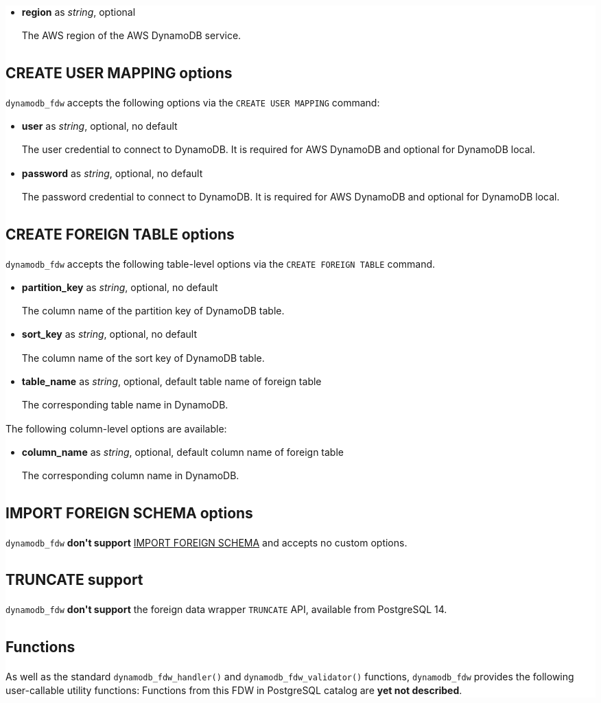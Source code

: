 - **region** as *string*, optional

  The AWS region of the AWS DynamoDB service.

## CREATE USER MAPPING options

`dynamodb_fdw` accepts the following options via the `CREATE USER MAPPING`
command:

- **user** as *string*, optional, no default

  The user credential to connect to DynamoDB. It is required for AWS DynamoDB and optional for DynamoDB local.

- **password** as *string*, optional, no default

  The password credential to connect to DynamoDB. It is required for AWS DynamoDB and optional for DynamoDB local.


## CREATE FOREIGN TABLE options

`dynamodb_fdw` accepts the following table-level options via the
`CREATE FOREIGN TABLE` command.

- **partition_key** as *string*, optional, no default

  The column name of the partition key of DynamoDB table.
  
- **sort_key** as *string*, optional, no default
  
  The column name of the sort key of DynamoDB table.

- **table_name** as *string*, optional, default table name of foreign table

  The corresponding table name in DynamoDB.

The following column-level options are available:

- **column_name** as *string*, optional, default column name of foreign table

  The corresponding column name in DynamoDB.

## IMPORT FOREIGN SCHEMA options

`dynamodb_fdw` **don't support** [IMPORT FOREIGN SCHEMA](https://www.postgresql.org/docs/current/sql-importforeignschema.html) and 
 accepts no custom options.

## TRUNCATE support

`dynamodb_fdw` **don't support** the foreign data wrapper `TRUNCATE` API, available
from PostgreSQL 14.

Functions
---------
As well as the standard `dynamodb_fdw_handler()` and `dynamodb_fdw_validator()`
functions, `dynamodb_fdw` provides the following user-callable utility functions:
Functions from this FDW in PostgreSQL catalog are **yet not described**.
